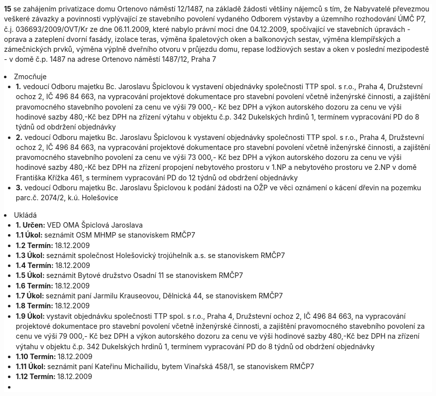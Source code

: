 <strong>15</strong> se zahájením privatizace domu Ortenovo náměstí 12/1487, na základě žádosti většiny nájemců s tím, že Nabyvatelé převezmou veškeré závazky a povinnosti vyplývající ze stavebního povolení vydaného Odborem výstavby a územního rozhodování ÚMČ P7, č.j. 036693/2009/OVT/Kr ze dne 06.11.2009, které nabylo právní moci dne 04.12.2009, spočívající ve stavebních úpravách - oprava a zateplení dvorní fasády, izolace teras, výměna špaletových oken a balkonových sestav, výměna klempířských a zámečnických prvků, výměna výplně dveřního otvoru v průjezdu domu, repase lodžiových sestav a oken v poslední mezipodestě - v domě č.p. 1487 na adrese Ortenovo náměstí 1487/12, Praha 7</li>
</ul>
</li>
<li>Zmocňuje<ul>
<li>
<strong>1.</strong> vedoucí Odboru majetku Bc. Jaroslavu Špiclovou k vystavení objednávky společnosti TTP spol. s r.o., Praha 4, Družstevní ochoz 2, IČ 496 84 663, na vypracování projektové dokumentace pro stavební povolení včetně inženýrské činnosti, a zajištění pravomocného stavebního povolení za cenu ve výši 79 000,- Kč bez DPH  a výkon autorského dozoru za cenu ve výši hodinové sazby 480,-Kč bez DPH na zřízení výtahu v objektu č.p. 342 Dukelských hrdinů 1,  termínem vypracování PD do 8 týdnů od obdržení objednávky</li>
<li>
<strong>2.</strong> vedoucí Odboru majetku Bc. Jaroslavu Špiclovou k vystavení objednávky společnosti TTP spol. s r.o., Praha 4, Družstevní ochoz 2, IČ 496 84 663, na vypracování projektové dokumentace pro stavební povolení včetně inženýrské činnosti, a zajištění pravomocného stavebního povolení za cenu ve výši 73 000,- Kč bez DPH  a výkon autorského dozoru za cenu ve výši hodinové sazby 480,-Kč bez DPH na zřízení propojení nebytového prostoru v 1.NP a nebytového prostoru ve 2.NP v domě Františka Křížka 461, s termínem vypracování PD do 12 týdnů od obdržení objednávky</li>
<li>
<strong>3.</strong> vedoucí Odboru majetku Bc. Jaroslavu Špiclovou  k podání žádosti na OŽP ve věci oznámení o kácení dřevin na pozemku  parc.č. 2074/2, k.ú. Holešovice    </li>
</ul>
</li>
<li>Ukládá<ul>
<li>
<strong>1. Určen: </strong>VED OMA Špiclová Jaroslava</li>
<li>
<strong>1.1 Úkol: </strong>seznámit OSM MHMP  se stanoviskem RMČP7</li>
<li>
<strong>1.2 Termín: </strong>18.12.2009</li>
<li>
<strong>1.3 Úkol: </strong>seznámit společnost Holešovický trojúhelník a.s. se stanoviskem RMČP7</li>
<li>
<strong>1.4 Termín: </strong>18.12.2009</li>
<li>
<strong>1.5 Úkol: </strong>seznámit Bytové družstvo Osadní 11 se stanoviskem RMČP7</li>
<li>
<strong>1.6 Termín: </strong>18.12.2009</li>
<li>
<strong>1.7 Úkol: </strong>seznámit paní Jarmilu Krauseovou, Dělnická 44, se stanoviskem RMČP7</li>
<li>
<strong>1.8 Termín: </strong>18.12.2009</li>
<li>
<strong>1.9 Úkol: </strong>vystavit objednávku společnosti TTP spol. s r.o., Praha 4, Družstevní ochoz 2, IČ 496 84 663, na vypracování projektové dokumentace pro stavební povolení včetně inženýrské činnosti, a zajištění pravomocného stavebního povolení za cenu ve výši 79 000,- Kč bez DPH  a výkon autorského dozoru za cenu ve výši hodinové sazby 480,-Kč bez DPH na zřízení výtahu v objektu č.p. 342 Dukelských hrdinů 1,  termínem vypracování PD do 8 týdnů od obdržení objednávky</li>
<li>
<strong>1.10 Termín: </strong>18.12.2009</li>
<li>
<strong>1.11 Úkol: </strong>seznámit paní Kateřinu Michailidu, bytem Vinařská 458/1, se stanoviskem RMČP7</li>
<li>
<strong>1.12 Termín: </strong>18.12.2009</li>
<li>